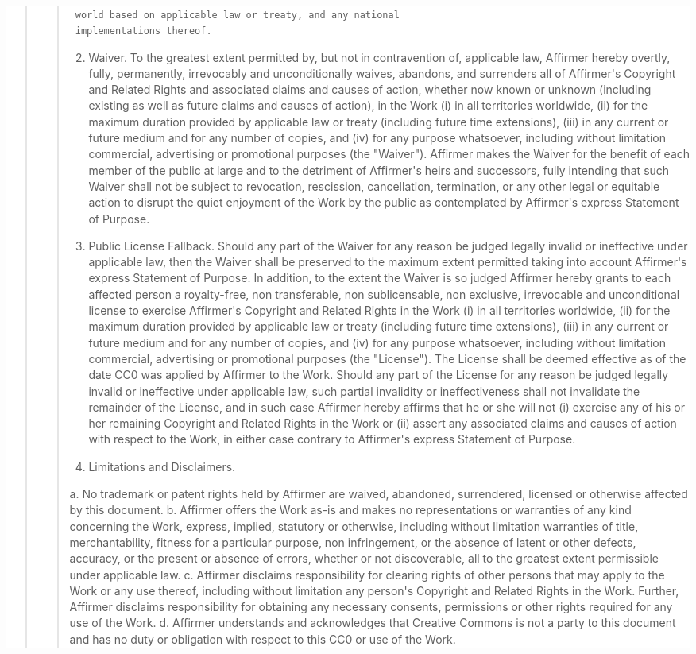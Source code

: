 > >      world based on applicable law or treaty, and any national
> >      implementations thereof.
> >
> > 2. Waiver. To the greatest extent permitted by, but not in contravention
> > of, applicable law, Affirmer hereby overtly, fully, permanently,
> > irrevocably and unconditionally waives, abandons, and surrenders all of
> > Affirmer's Copyright and Related Rights and associated claims and causes
> > of action, whether now known or unknown (including existing as well as
> > future claims and causes of action), in the Work (i) in all territories
> > worldwide, (ii) for the maximum duration provided by applicable law or
> > treaty (including future time extensions), (iii) in any current or future
> > medium and for any number of copies, and (iv) for any purpose whatsoever,
> > including without limitation commercial, advertising or promotional
> > purposes (the "Waiver"). Affirmer makes the Waiver for the benefit of each
> > member of the public at large and to the detriment of Affirmer's heirs and
> > successors, fully intending that such Waiver shall not be subject to
> > revocation, rescission, cancellation, termination, or any other legal or
> > equitable action to disrupt the quiet enjoyment of the Work by the public
> > as contemplated by Affirmer's express Statement of Purpose.
> >
> > 3. Public License Fallback. Should any part of the Waiver for any reason
> > be judged legally invalid or ineffective under applicable law, then the
> > Waiver shall be preserved to the maximum extent permitted taking into
> > account Affirmer's express Statement of Purpose. In addition, to the
> > extent the Waiver is so judged Affirmer hereby grants to each affected
> > person a royalty-free, non transferable, non sublicensable, non exclusive,
> > irrevocable and unconditional license to exercise Affirmer's Copyright and
> > Related Rights in the Work (i) in all territories worldwide, (ii) for the
> > maximum duration provided by applicable law or treaty (including future
> > time extensions), (iii) in any current or future medium and for any number
> > of copies, and (iv) for any purpose whatsoever, including without
> > limitation commercial, advertising or promotional purposes (the
> > "License"). The License shall be deemed effective as of the date CC0 was
> > applied by Affirmer to the Work. Should any part of the License for any
> > reason be judged legally invalid or ineffective under applicable law, such
> > partial invalidity or ineffectiveness shall not invalidate the remainder
> > of the License, and in such case Affirmer hereby affirms that he or she
> > will not (i) exercise any of his or her remaining Copyright and Related
> > Rights in the Work or (ii) assert any associated claims and causes of
> > action with respect to the Work, in either case contrary to Affirmer's
> > express Statement of Purpose.
> >
> > 4. Limitations and Disclaimers.
> >
> >  a. No trademark or patent rights held by Affirmer are waived, abandoned,
> >     surrendered, licensed or otherwise affected by this document.
> >  b. Affirmer offers the Work as-is and makes no representations or
> >     warranties of any kind concerning the Work, express, implied,
> >     statutory or otherwise, including without limitation warranties of
> >     title, merchantability, fitness for a particular purpose, non
> >     infringement, or the absence of latent or other defects, accuracy, or
> >     the present or absence of errors, whether or not discoverable, all to
> >     the greatest extent permissible under applicable law.
> >  c. Affirmer disclaims responsibility for clearing rights of other persons
> >     that may apply to the Work or any use thereof, including without
> >     limitation any person's Copyright and Related Rights in the Work.
> >     Further, Affirmer disclaims responsibility for obtaining any necessary
> >     consents, permissions or other rights required for any use of the
> >     Work.
> >  d. Affirmer understands and acknowledges that Creative Commons is not a
> >     party to this document and has no duty or obligation with respect to
> >     this CC0 or use of the Work.
